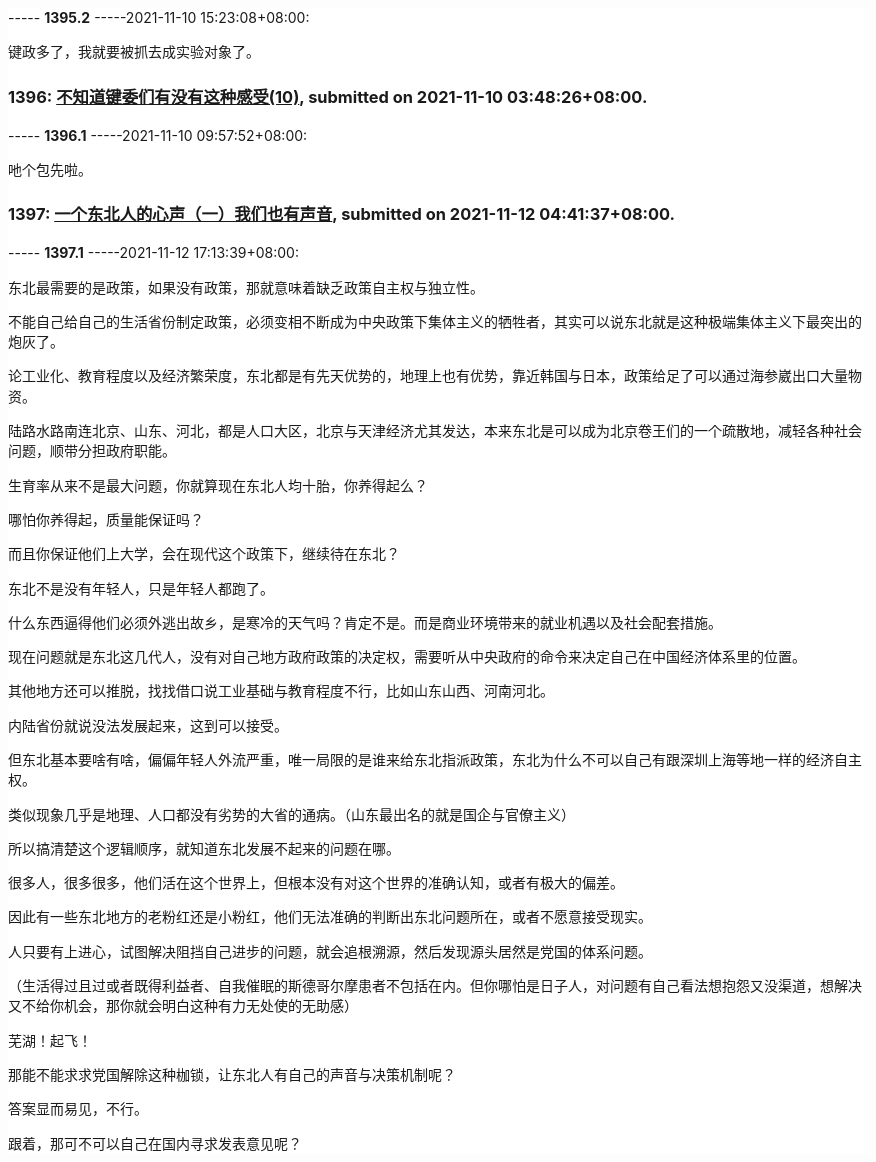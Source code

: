 ----- __1395.2__ -----2021-11-10 15:23:08+08:00:

键政多了，我就要被抓去成实验对象了。

### 1396: [不知道键委们有没有这种感受(10)](https://old.reddit.com/r/China_irl/comments/qqbnyr/不知道键委们有没有这种感受10/), submitted on 2021-11-10 03:48:26+08:00.

----- __1396.1__ -----2021-11-10 09:57:52+08:00:

吔个包先啦。

### 1397: [一个东北人的心声（一）我们也有声音](https://old.reddit.com/r/China_irl/comments/qruiho/一个东北人的心声一我们也有声音/), submitted on 2021-11-12 04:41:37+08:00.

----- __1397.1__ -----2021-11-12 17:13:39+08:00:

东北最需要的是政策，如果没有政策，那就意味着缺乏政策自主权与独立性。

不能自己给自己的生活省份制定政策，必须变相不断成为中央政策下集体主义的牺牲者，其实可以说东北就是这种极端集体主义下最突出的炮灰了。

论工业化、教育程度以及经济繁荣度，东北都是有先天优势的，地理上也有优势，靠近韩国与日本，政策给足了可以通过海参崴出口大量物资。

陆路水路南连北京、山东、河北，都是人口大区，北京与天津经济尤其发达，本来东北是可以成为北京卷王们的一个疏散地，减轻各种社会问题，顺带分担政府职能。

生育率从来不是最大问题，你就算现在东北人均十胎，你养得起么？

哪怕你养得起，质量能保证吗？

而且你保证他们上大学，会在现代这个政策下，继续待在东北？

东北不是没有年轻人，只是年轻人都跑了。

什么东西逼得他们必须外逃出故乡，是寒冷的天气吗？肯定不是。而是商业环境带来的就业机遇以及社会配套措施。

现在问题就是东北这几代人，没有对自己地方政府政策的决定权，需要听从中央政府的命令来决定自己在中国经济体系里的位置。

其他地方还可以推脱，找找借口说工业基础与教育程度不行，比如山东山西、河南河北。

内陆省份就说没法发展起来，这到可以接受。

但东北基本要啥有啥，偏偏年轻人外流严重，唯一局限的是谁来给东北指派政策，东北为什么不可以自己有跟深圳上海等地一样的经济自主权。

类似现象几乎是地理、人口都没有劣势的大省的通病。（山东最出名的就是国企与官僚主义）

所以搞清楚这个逻辑顺序，就知道东北发展不起来的问题在哪。

很多人，很多很多，他们活在这个世界上，但根本没有对这个世界的准确认知，或者有极大的偏差。

因此有一些东北地方的老粉红还是小粉红，他们无法准确的判断出东北问题所在，或者不愿意接受现实。

人只要有上进心，试图解决阻挡自己进步的问题，就会追根溯源，然后发现源头居然是党国的体系问题。

（生活得过且过或者既得利益者、自我催眠的斯德哥尔摩患者不包括在内。但你哪怕是日子人，对问题有自己看法想抱怨又没渠道，想解决又不给你机会，那你就会明白这种有力无处使的无助感）

芜湖！起飞！

那能不能求求党国解除这种枷锁，让东北人有自己的声音与决策机制呢？

答案显而易见，不行。

跟着，那可不可以自己在国内寻求发表意见呢？
